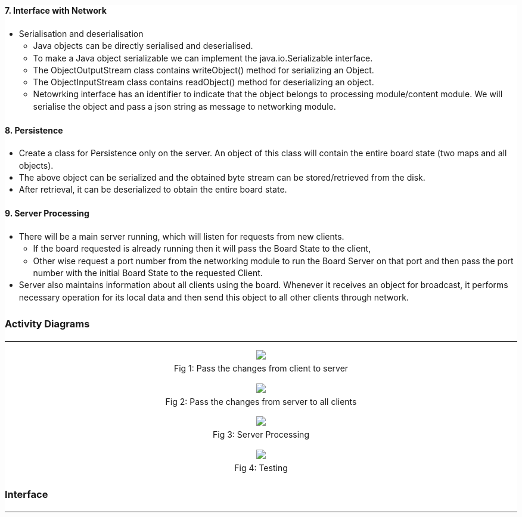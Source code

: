 #### 7. Interface with Network
* Serialisation and deserialisation 
    * Java objects can be directly serialised and deserialised.
    * To make a Java object serializable we can implement the java.io.Serializable interface. 
    * The ObjectOutputStream class contains writeObject() method for serializing an Object.
    * The ObjectInputStream class contains readObject() method for deserializing an object.
    * Netowrking interface has an identifier to indicate that the object belongs to processing module/content module. We will serialise the object and pass a json string as message to networking module. 
    
#### 8. Persistence
* Create a class for Persistence only on the server. An object of this class will contain the entire board state (two maps and all objects).
* The above object can be serialized and the obtained byte stream can be stored/retrieved from the disk.
* After retrieval, it can be deserialized to obtain the entire board state.

#### 9. Server Processing 

* There will be a main server running, which will listen for requests from new clients. 
    * If the board requested is already running then it will pass the Board State to the client,
    * Other wise request a port number from the networking module to run the Board Server on that port and then pass the port number with the initial Board State to the requested Client.
* Server also maintains information about all clients using the board. Whenever it receives an object for broadcast, it performs necessary operation for its local data and then send this object to all other clients through network.

### Activity Diagrams
---
<figure align="center">
    <img src="https://i.imgur.com/0gluMhj.png">
    <figcaption>Fig 1: Pass the changes from client to server</figcaption>
</figure>
<figure align="center">
    <img src="https://i.imgur.com/HqRD1oy.png">
    <figcaption>    Fig 2: Pass the changes from server to all clients</figcaption>
</figure>
<figure align="center">
    <img src="https://i.imgur.com/M3mMult.png">
    <figcaption>    Fig 3: Server Processing</figcaption>
</figure>
<figure align="center">
    <img src="https://i.imgur.com/aAoyEKe.png">
    <figcaption>    Fig 4: Testing </figcaption>
</figure>
    
### Interface
---
